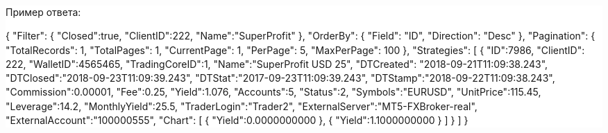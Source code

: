Пример ответа:

{
"Filter":
{
"Closed":true,
"ClientID":222,
"Name":"SuperProfit"
},
"OrderBy":
{
"Field": "ID",
"Direction": "Desc"
},
"Pagination":
{
"TotalRecords": 1,
"TotalPages": 1,
"CurrentPage": 1,
"PerPage": 5,
"MaxPerPage": 100
},
"Strategies":
[
{
"ID":7986,
"ClientID": 222,
"WalletID":4565465,
"TradingCoreID":1,
"Name":"SuperProfit USD 25",
"DTCreated": "2018-09-21T11:09:38.243",
"DTClosed":"2018-09-23T11:09:39.243",
"DTStat":"2017-09-23T11:09:39.243",
"DTStamp":"2018-09-22T11:09:38.243",
"Commission":0.00001,
"Fee":0.25,
"Yield":1.076,
"Accounts":5,
"Status":2,
"Symbols":"EURUSD",
"UnitPrice":115.45,
"Leverage":14.2,
"MonthlyYield":25.5,
"TraderLogin":"Trader2",
"ExternalServer":"MT5-FXBroker-real",
"ExternalAccount":"100000555",
"Chart":
[
{
"Yield":0.0000000000
},
{
"Yield":1.1000000000
}
]
}
]
}
